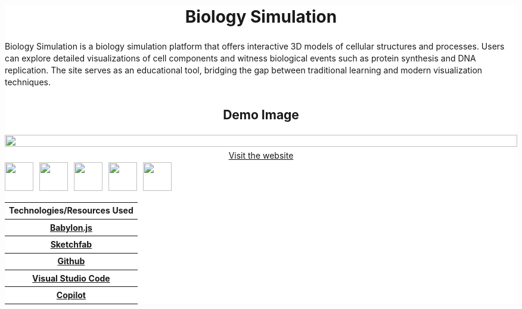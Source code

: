 <center><h1>Biology Simulation</h1></center>
<p>Biology Simulation  is a biology simulation platform that offers interactive 3D models of cellular structures and processes. Users can explore detailed visualizations of cell components and witness biological events such as protein synthesis and DNA replication. The site serves as an educational tool, bridging the gap between traditional learning and modern visualization techniques.</p>
<center><h2>Demo Image</h2></center>
<img style="width:100%;height:100%;" id="dispimg" src="https://r2.e-z.host/0a585a51-c22e-4d3e-804a-efc077a2d38c/tvxkofed.png"></img>
<center><a href="https://bio-sim.us//">Visit the website</a></center>
<table style="width:100%">
  <tr>
    <b><th>Technologies/Resources Used</th></b>
  </tr>
  <tr>
    <th><a href="https://babylonjs.com/">Babylon.js</th>
    <img style="width:5vmin;height:5vmin;margin-right:10px;" src="https://www.babylonjs.com/assets/logo-babylonjs-social-twitter.png"></img>
  </tr>
  <tr>
    <th><a href="https://sketchfab.com/">Sketchfab</th>
    <img style="width:5vmin;height:5vmin;margin-right:10px;" src="https://sketchfab.com/favicon.ico"></img>
  </tr>
  <tr>
    <th><a href="https://github.com/">Github</th>
    <img style="width:5vmin;height:5vmin;margin-right:10px;" src="https://static-00.iconduck.com/assets.00/github-icon-2048x1998-3j08tfre.png"></img>
  </tr>
  <tr>
    <th><a href="https://code.visualstudio.com/">Visual Studio Code</th>
    <img style="width:5vmin;height:5vmin;margin-right:10px;" src="https://code.visualstudio.com/favicon.ico"></img>
  </tr>
  <tr>
    <img style="width:5vmin;height:5vmin;margin-right:10px;" src="https://r2.e-z.host/0a585a51-c22e-4d3e-804a-efc077a2d38c/dvrw1t0a.png"></img>
    <th><a href="https://github.com/features/copilot">Copilot</th>
  </tr>
</table>
